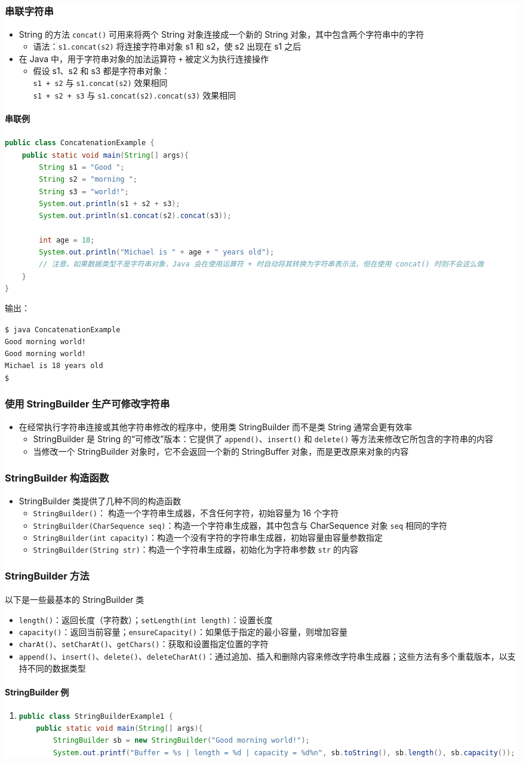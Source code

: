 
### 串联字符串  
- String 的方法 `concat()` 可用来将两个 String 对象连接成一个新的 String 对象，其中包含两个字符串中的字符  
    - 语法：`s1.concat(s2)` 将连接字符串对象 s1 和 s2，使 s2 出现在 s1 之后  
- 在 Java 中，用于字符串对象的加法运算符 `+` 被定义为执行连接操作  
    - 假设 s1、s2 和 s3 都是字符串对象：  
      `s1 + s2` 与 `s1.concat(s2)` 效果相同  
      `s1 + s2 + s3` 与 `s1.concat(s2).concat(s3)` 效果相同  
#### 串联例  
```java
public class ConcatenationExample {
    public static void main(String[] args){ 
        String s1 = "Good ";
        String s2 = "morning ";
        String s3 = "world!";
        System.out.println(s1 + s2 + s3);
        System.out.println(s1.concat(s2).concat(s3));

        int age = 18;
        System.out.println("Michael is " + age + " years old");
        // 注意，如果数据类型不是字符串对象，Java 会在使用运算符 + 时自动将其转换为字符串表示法，但在使用 concat() 时则不会这么做
    }
}
```
输出：  
```shell
$ java ConcatenationExample
Good morning world!
Good morning world!
Michael is 18 years old
$
```

### 使用 StringBuilder 生产可修改字符串  
- 在经常执行字符串连接或其他字符串修改的程序中，使用类 StringBuilder 而不是类 String 通常会更有效率  
    - StringBuilder 是 String 的“可修改”版本：它提供了 `append()`、`insert()` 和 `delete()` 等方法来修改它所包含的字符串的内容  
    - 当修改一个 StringBuilder 对象时，它不会返回一个新的 StringBuffer 对象，而是更改原来对象的内容  

### StringBuilder 构造函数  
- StringBuilder 类提供了几种不同的构造函数  
    - `StringBuilder()`： 构造一个字符串生成器，不含任何字符，初始容量为 16 个字符  
    - `StringBuilder(CharSequence seq)`：构造一个字符串生成器，其中包含与 CharSequence 对象 `seq` 相同的字符  
    - `StringBuilder(int capacity)`：构造一个没有字符的字符串生成器，初始容量由容量参数指定  
    - `StringBuilder(String str)`：构造一个字符串生成器，初始化为字符串参数 `str` 的内容  

### StringBuilder 方法  
以下是一些最基本的 StringBuilder 类  
- `length()`：返回长度（字符数）；`setLength(int length)`：设置长度  
- `capacity()`：返回当前容量；`ensureCapacity()`：如果低于指定的最小容量，则增加容量  
- `charAt()`、`setCharAt()`、`getChars()`：获取和设置指定位置的字符  
- `append()`、`insert()`、`delete()`、`deleteCharAt()`：通过追加、插入和删除内容来修改字符串生成器；这些方法有多个重载版本，以支持不同的数据类型  
#### StringBuilder 例  
1. ```java
   public class StringBuilderExample1 {
       public static void main(String[] args){ 
           StringBuilder sb = new StringBuilder("Good morning world!");
           System.out.printf("Buffer = %s | length = %d | capacity = %d%n", sb.toString(), sb.length(), sb.capacity());
